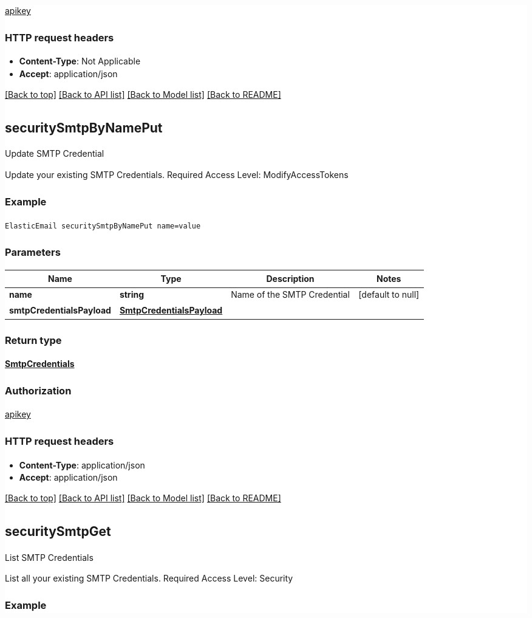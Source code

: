 [apikey](../README.md#apikey)

### HTTP request headers

- **Content-Type**: Not Applicable
- **Accept**: application/json

[[Back to top]](#) [[Back to API list]](../README.md#documentation-for-api-endpoints) [[Back to Model list]](../README.md#documentation-for-models) [[Back to README]](../README.md)


## securitySmtpByNamePut

Update SMTP Credential

Update your existing SMTP Credentials. Required Access Level: ModifyAccessTokens

### Example

```bash
ElasticEmail securitySmtpByNamePut name=value
```

### Parameters


Name | Type | Description  | Notes
------------- | ------------- | ------------- | -------------
 **name** | **string** | Name of the SMTP Credential | [default to null]
 **smtpCredentialsPayload** | [**SmtpCredentialsPayload**](SmtpCredentialsPayload.md) |  |

### Return type

[**SmtpCredentials**](SmtpCredentials.md)

### Authorization

[apikey](../README.md#apikey)

### HTTP request headers

- **Content-Type**: application/json
- **Accept**: application/json

[[Back to top]](#) [[Back to API list]](../README.md#documentation-for-api-endpoints) [[Back to Model list]](../README.md#documentation-for-models) [[Back to README]](../README.md)


## securitySmtpGet

List SMTP Credentials

List all your existing SMTP Credentials. Required Access Level: Security

### Example
